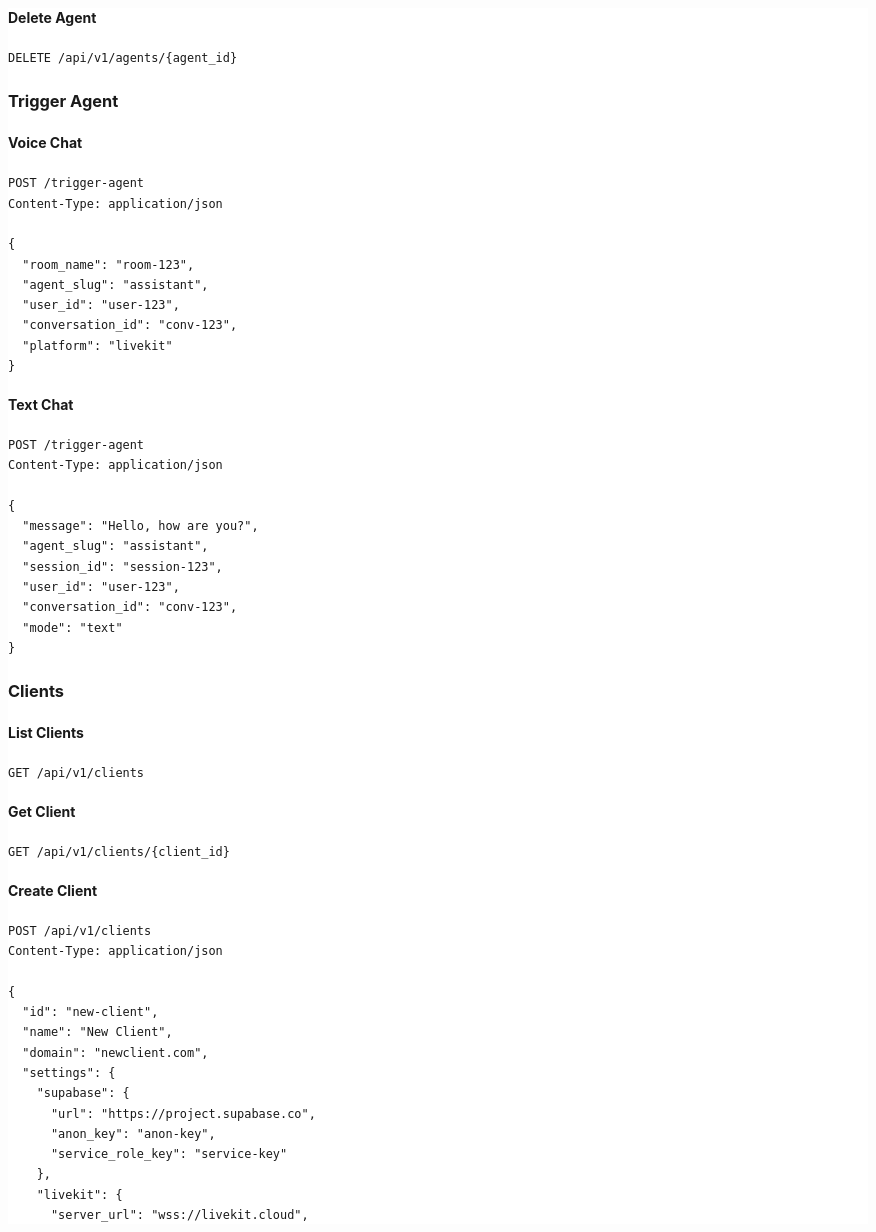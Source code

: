 #### Delete Agent
```http
DELETE /api/v1/agents/{agent_id}
```

### Trigger Agent

#### Voice Chat
```http
POST /trigger-agent
Content-Type: application/json

{
  "room_name": "room-123",
  "agent_slug": "assistant",
  "user_id": "user-123",
  "conversation_id": "conv-123",
  "platform": "livekit"
}
```

#### Text Chat
```http
POST /trigger-agent
Content-Type: application/json

{
  "message": "Hello, how are you?",
  "agent_slug": "assistant",
  "session_id": "session-123",
  "user_id": "user-123",
  "conversation_id": "conv-123",
  "mode": "text"
}
```

### Clients

#### List Clients
```http
GET /api/v1/clients
```

#### Get Client
```http
GET /api/v1/clients/{client_id}
```

#### Create Client
```http
POST /api/v1/clients
Content-Type: application/json

{
  "id": "new-client",
  "name": "New Client",
  "domain": "newclient.com",
  "settings": {
    "supabase": {
      "url": "https://project.supabase.co",
      "anon_key": "anon-key",
      "service_role_key": "service-key"
    },
    "livekit": {
      "server_url": "wss://livekit.cloud",
```